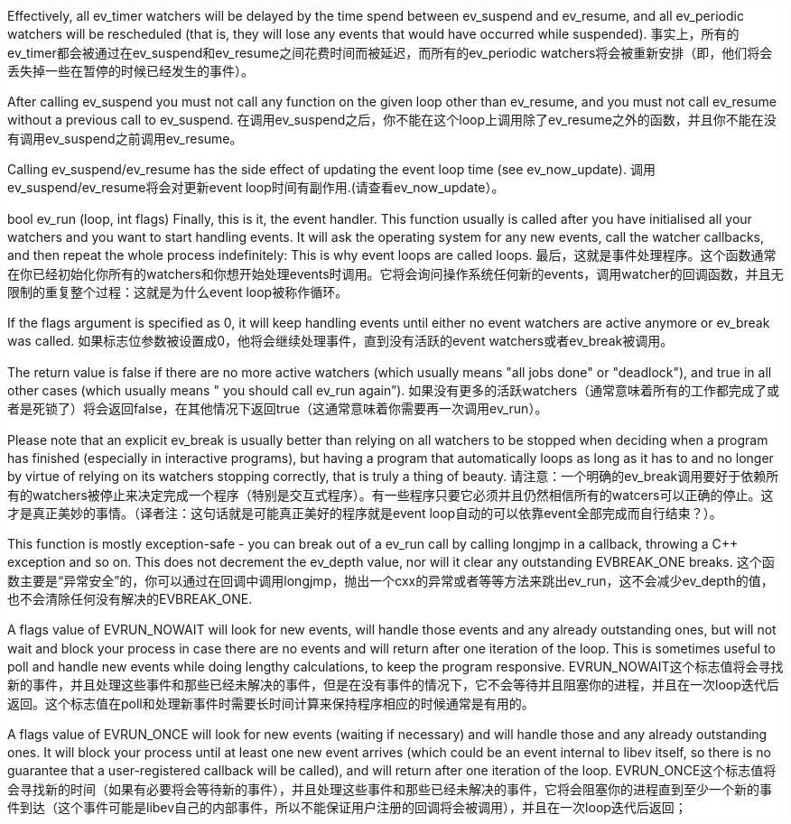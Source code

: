 Effectively, all ev_timer watchers will be delayed by the time spend between ev_suspend and ev_resume, and all ev_periodic watchers will be rescheduled (that is, they will lose any events that would have occurred while suspended).
事实上，所有的ev_timer都会被通过在ev_suspend和ev_resume之间花费时间而被延迟，而所有的ev_periodic watchers将会被重新安排（即，他们将会丢失掉一些在暂停的时候已经发生的事件）。

After calling ev_suspend you must not call any function on the given loop other than ev_resume, and you must not call ev_resume without a previous call to ev_suspend.
在调用ev_suspend之后，你不能在这个loop上调用除了ev_resume之外的函数，并且你不能在没有调用ev_suspend之前调用ev_resume。

Calling ev_suspend/ev_resume has the side effect of updating the event loop time (see ev_now_update).
调用ev_suspend/ev_resume将会对更新event loop时间有副作用.(请查看ev_now_update）。

bool ev_run (loop, int flags)
Finally, this is it, the event handler. This function usually is called after you have initialised all your watchers and you want to start handling events. It will ask the operating system for any new events, call the watcher callbacks, and then repeat the whole process indefinitely: This is why event loops are called loops.
最后，这就是事件处理程序。这个函数通常在你已经初始化你所有的watchers和你想开始处理events时调用。它将会询问操作系统任何新的events，调用watcher的回调函数，并且无限制的重复整个过程：这就是为什么event loop被称作循环。

If the flags argument is specified as 0, it will keep handling events until either no event watchers are active anymore or ev_break was called.
如果标志位参数被设置成0，他将会继续处理事件，直到没有活跃的event watchers或者ev_break被调用。

The return value is false if there are no more active watchers (which usually means "all jobs done" or "deadlock"), and true in all other cases (which usually means " you should call ev_run again”).
如果没有更多的活跃watchers（通常意味着所有的工作都完成了或者是死锁了）将会返回false，在其他情况下返回true（这通常意味着你需要再一次调用ev_run）。

Please note that an explicit ev_break is usually better than relying on all watchers to be stopped when deciding when a program has finished (especially in interactive programs), but having a program that automatically loops as long as it has to and no longer by virtue of relying on its watchers stopping correctly, that is truly a thing of beauty.
请注意：一个明确的ev_break调用要好于依赖所有的watchers被停止来决定完成一个程序（特别是交互式程序）。有一些程序只要它必须并且仍然相信所有的watcers可以正确的停止。这才是真正美妙的事情。（译者注：这句话就是可能真正美好的程序就是event loop自动的可以依靠event全部完成而自行结束？）。

This function is mostly exception-safe - you can break out of a ev_run call by calling longjmp in a callback, throwing a C++ exception and so on. This does not decrement the ev_depth value, nor will it clear any outstanding EVBREAK_ONE breaks.
这个函数主要是“异常安全”的，你可以通过在回调中调用longjmp，抛出一个cxx的异常或者等等方法来跳出ev_run，这不会减少ev_depth的值，也不会清除任何没有解决的EVBREAK_ONE.

A flags value of EVRUN_NOWAIT will look for new events, will handle those events and any already outstanding ones, but will not wait and block your process in case there are no events and will return after one iteration of the loop. This is sometimes useful to poll and handle new events while doing lengthy calculations, to keep the program responsive.
EVRUN_NOWAIT这个标志值将会寻找新的事件，并且处理这些事件和那些已经未解决的事件，但是在没有事件的情况下，它不会等待并且阻塞你的进程，并且在一次loop迭代后返回。这个标志值在poll和处理新事件时需要长时间计算来保持程序相应的时候通常是有用的。

A flags value of EVRUN_ONCE will look for new events (waiting if necessary) and will handle those and any already outstanding ones. It will block your process until at least one new event arrives (which could be an event internal to libev itself, so there is no guarantee that a user-registered callback will be called), and will return after one iteration of the loop.
EVRUN_ONCE这个标志值将会寻找新的时间（如果有必要将会等待新的事件），并且处理这些事件和那些已经未解决的事件，它将会阻塞你的进程直到至少一个新的事件到达（这个事件可能是libev自己的内部事件，所以不能保证用户注册的回调将会被调用），并且在一次loop迭代后返回；
